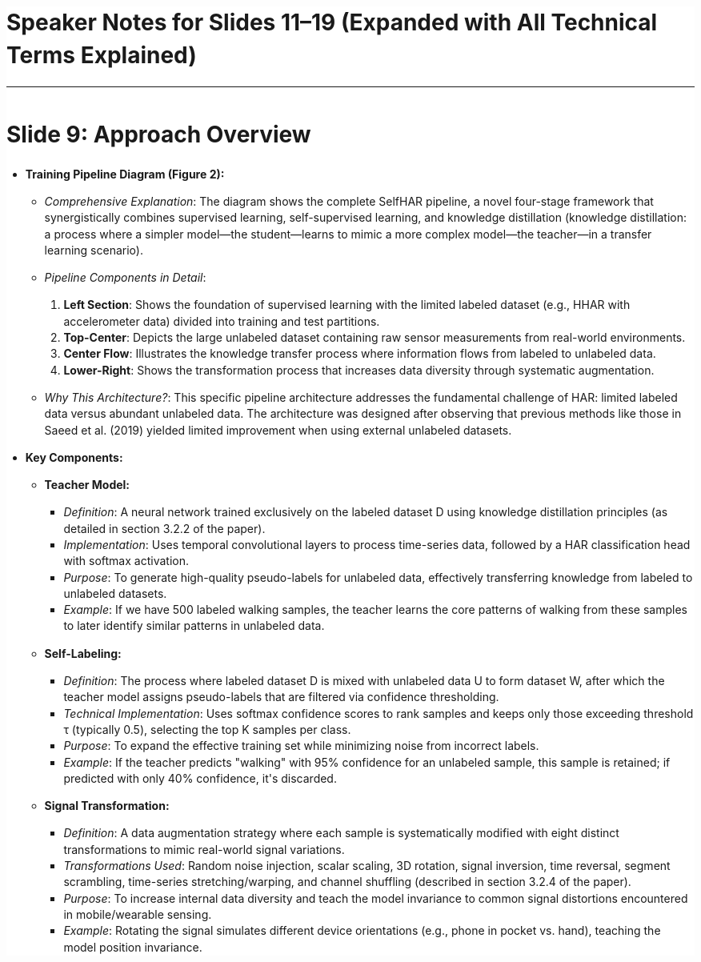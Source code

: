 # Speaker Notes for Slides 11–19 (Expanded with All Technical Terms Explained)

---

# Slide 9: Approach Overview

- **Training Pipeline Diagram (Figure 2):**  
  - *Comprehensive Explanation*: The diagram shows the complete SelfHAR pipeline, a novel four-stage framework that synergistically combines supervised learning, self-supervised learning, and knowledge distillation (knowledge distillation: a process where a simpler model—the student—learns to mimic a more complex model—the teacher—in a transfer learning scenario).
  
  - *Pipeline Components in Detail*:
    1. **Left Section**: Shows the foundation of supervised learning with the limited labeled dataset (e.g., HHAR with accelerometer data) divided into training and test partitions.
    2. **Top-Center**: Depicts the large unlabeled dataset containing raw sensor measurements from real-world environments.
    3. **Center Flow**: Illustrates the knowledge transfer process where information flows from labeled to unlabeled data.
    4. **Lower-Right**: Shows the transformation process that increases data diversity through systematic augmentation.
    
  - *Why This Architecture?*: This specific pipeline architecture addresses the fundamental challenge of HAR: limited labeled data versus abundant unlabeled data. The architecture was designed after observing that previous methods like those in Saeed et al. (2019) yielded limited improvement when using external unlabeled datasets.

- **Key Components:**  
  - **Teacher Model:** 
    - *Definition*: A neural network trained exclusively on the labeled dataset D using knowledge distillation principles (as detailed in section 3.2.2 of the paper).
    - *Implementation*: Uses temporal convolutional layers to process time-series data, followed by a HAR classification head with softmax activation.
    - *Purpose*: To generate high-quality pseudo-labels for unlabeled data, effectively transferring knowledge from labeled to unlabeled datasets.
    - *Example*: If we have 500 labeled walking samples, the teacher learns the core patterns of walking from these samples to later identify similar patterns in unlabeled data.

  - **Self-Labeling:** 
    - *Definition*: The process where labeled dataset D is mixed with unlabeled data U to form dataset W, after which the teacher model assigns pseudo-labels that are filtered via confidence thresholding.
    - *Technical Implementation*: Uses softmax confidence scores to rank samples and keeps only those exceeding threshold τ (typically 0.5), selecting the top K samples per class.
    - *Purpose*: To expand the effective training set while minimizing noise from incorrect labels.
    - *Example*: If the teacher predicts "walking" with 95% confidence for an unlabeled sample, this sample is retained; if predicted with only 40% confidence, it's discarded.

  - **Signal Transformation:** 
    - *Definition*: A data augmentation strategy where each sample is systematically modified with eight distinct transformations to mimic real-world signal variations.
    - *Transformations Used*: Random noise injection, scalar scaling, 3D rotation, signal inversion, time reversal, segment scrambling, time-series stretching/warping, and channel shuffling (described in section 3.2.4 of the paper).
    - *Purpose*: To increase internal data diversity and teach the model invariance to common signal distortions encountered in mobile/wearable sensing.
    - *Example*: Rotating the signal simulates different device orientations (e.g., phone in pocket vs. hand), teaching the model position invariance.
